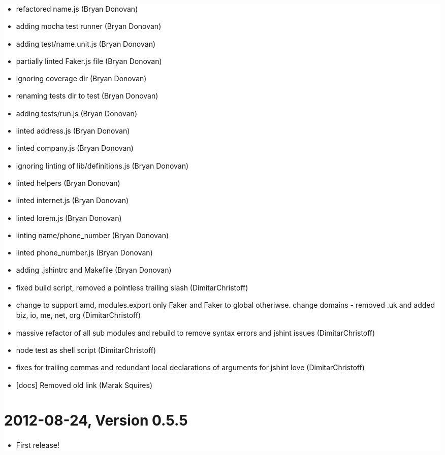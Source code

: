  * refactored name.js (Bryan Donovan)

 * adding mocha test runner (Bryan Donovan)

 * adding test/name.unit.js (Bryan Donovan)

 * partially linted Faker.js file (Bryan Donovan)

 * ignoring coverage dir (Bryan Donovan)

 * renaming tests dir to test (Bryan Donovan)

 * adding tests/run.js (Bryan Donovan)

 * linted address.js (Bryan Donovan)

 * linted company.js (Bryan Donovan)

 * ignoring linting of lib/definitions.js (Bryan Donovan)

 * linted helpers (Bryan Donovan)

 * linted internet.js (Bryan Donovan)

 * linted lorem.js (Bryan Donovan)

 * linting name/phone_number (Bryan Donovan)

 * linted phone_number.js (Bryan Donovan)

 * adding .jshintrc and Makefile (Bryan Donovan)

 * fixed build script, removed a pointless trailing slash (DimitarChristoff)

 * change to support amd, modules.export only Faker and Faker to global otheriwse. change domains - removed .uk and added biz, io, me, net, org (DimitarChristoff)

 * massive refactor of all sub modules and rebuild to remove syntax errors and jshint issues (DimitarChristoff)

 * node test as shell script (DimitarChristoff)

 * fixes for trailing commas and redundant local declarations of arguments for jshint love (DimitarChristoff)

 * [docs] Removed old link (Marak Squires)


2012-08-24, Version 0.5.5
=========================

 * First release!
